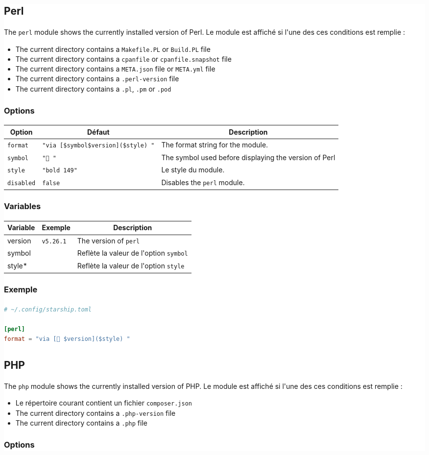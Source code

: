 ## Perl

The `perl` module shows the currently installed version of Perl. Le module est affiché si l'une des ces conditions est remplie :

- The current directory contains a `Makefile.PL` or `Build.PL` file
- The current directory contains a `cpanfile` or `cpanfile.snapshot` file
- The current directory contains a `META.json` file or `META.yml` file
- The current directory contains a `.perl-version` file
- The current directory contains a `.pl`, `.pm` or `.pod`

### Options

| Option     | Défaut                             | Description                                           |
| ---------- | ---------------------------------- | ----------------------------------------------------- |
| `format`   | `"via [$symbol$version]($style) "` | The format string for the module.                     |
| `symbol`   | `"🐪 "`                             | The symbol used before displaying the version of Perl |
| `style`    | `"bold 149"`                       | Le style du module.                                   |
| `disabled` | `false`                            | Disables the `perl` module.                           |

### Variables

| Variable  | Exemple   | Description                            |
| --------- | --------- | -------------------------------------- |
| version   | `v5.26.1` | The version of `perl`                  |
| symbol    |           | Reflète la valeur de l'option `symbol` |
| style\* |           | Reflète la valeur de l'option `style`  |

### Exemple

```toml
# ~/.config/starship.toml

[perl]
format = "via [🦪 $version]($style) "
```

## PHP

The `php` module shows the currently installed version of PHP. Le module est affiché si l'une des ces conditions est remplie :

- Le répertoire courant contient un fichier `composer.json`
- The current directory contains a `.php-version` file
- The current directory contains a `.php` file

### Options

